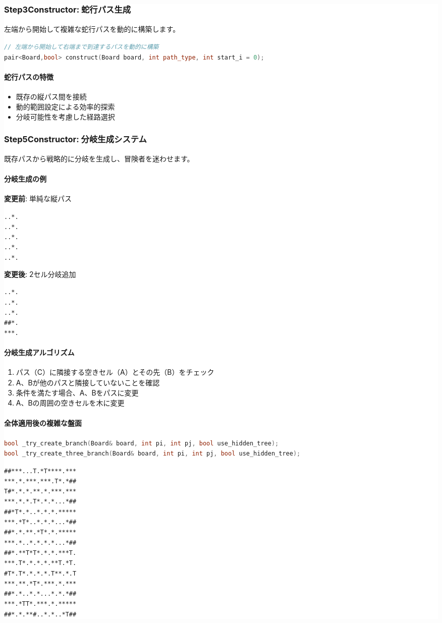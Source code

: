 ```
```

### Step3Constructor: 蛇行パス生成
左端から開始して複雑な蛇行パスを動的に構築します。

```cpp
// 左端から開始して右端まで到達するパスを動的に構築
pair<Board,bool> construct(Board board, int path_type, int start_i = 0);
```

#### 蛇行パスの特徴
- 既存の縦パス間を接続
- 動的範囲設定による効率的探索
- 分岐可能性を考慮した経路選択

### Step5Constructor: 分岐生成システム
既存パスから戦略的に分岐を生成し、冒険者を迷わせます。

#### 分岐生成の例

**変更前**: 単純な縦パス
```
..*.
..*.
..*.
..*.
..*.
```

**変更後**: 2セル分岐追加
```
..*.
..*.
..*.
##*.
***.
```

#### 分岐生成アルゴリズム
1. パス（C）に隣接する空きセル（A）とその先（B）をチェック
2. A、Bが他のパスと隣接していないことを確認
3. 条件を満たす場合、A、Bをパスに変更
4. A、Bの周囲の空きセルを木に変更

#### 全体適用後の複雑な盤面
```cpp
bool _try_create_branch(Board& board, int pi, int pj, bool use_hidden_tree);
bool _try_create_three_branch(Board& board, int pi, int pj, bool use_hidden_tree);
```

```
##***...T.*T****.***
***.*.***.***.T*.*##
T#*.*.*.**.*.***.***
***.*.*.T*.*.*...*##
##*T*.*..*.*.*.*****
***.*T*..*.*.*...*##
##*.*.**.*T*.*.*****
***.*..*.*.*.*...*##
##*.**T*T*.*.*.***T.
***.T*.*.*.*.**T.*T.
#T*.T*.*.*.*.T**.*.T
***.**.*T*.***.*.***
##*.*..*.*...*.*.*##
***.*TT*.***.*.*****
##*.*.**#..*.*..*T##
```